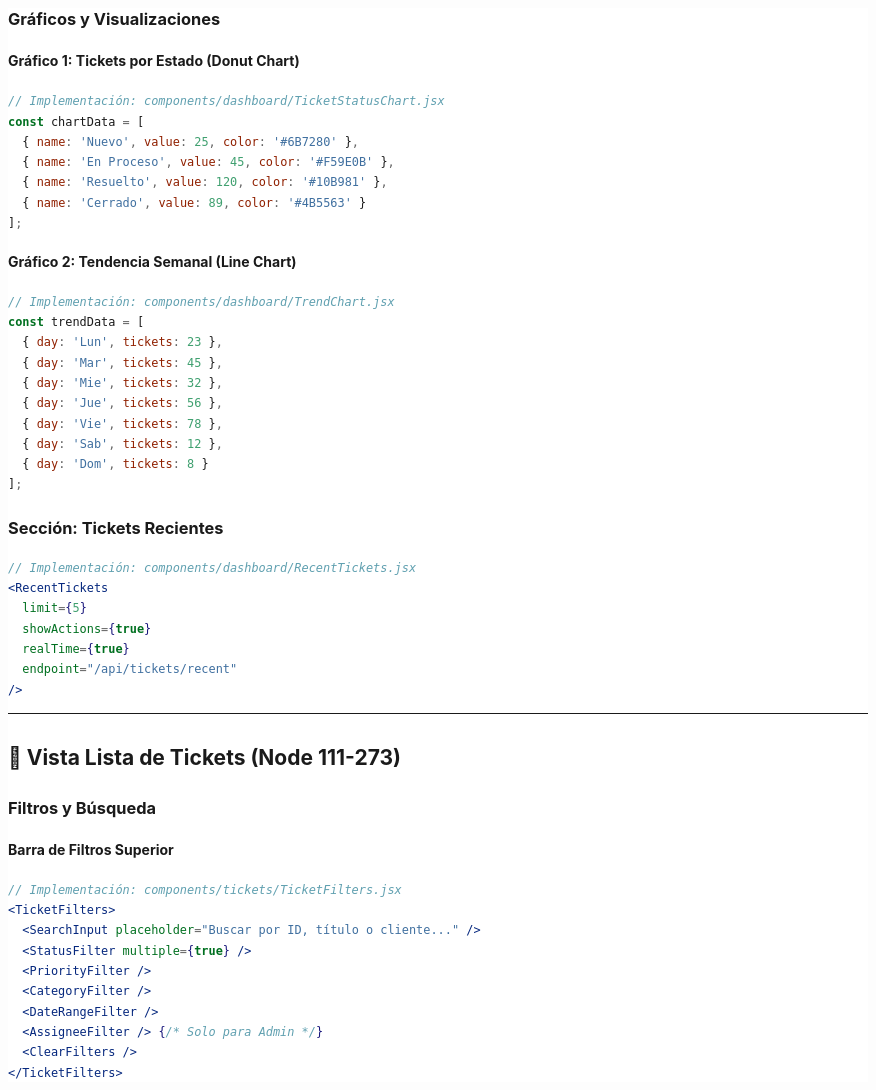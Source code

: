 ### **Gráficos y Visualizaciones**

#### **Gráfico 1: Tickets por Estado (Donut Chart)**
```jsx
// Implementación: components/dashboard/TicketStatusChart.jsx
const chartData = [
  { name: 'Nuevo', value: 25, color: '#6B7280' },
  { name: 'En Proceso', value: 45, color: '#F59E0B' },
  { name: 'Resuelto', value: 120, color: '#10B981' },
  { name: 'Cerrado', value: 89, color: '#4B5563' }
];
```

#### **Gráfico 2: Tendencia Semanal (Line Chart)**
```jsx
// Implementación: components/dashboard/TrendChart.jsx
const trendData = [
  { day: 'Lun', tickets: 23 },
  { day: 'Mar', tickets: 45 },
  { day: 'Mie', tickets: 32 },
  { day: 'Jue', tickets: 56 },
  { day: 'Vie', tickets: 78 },
  { day: 'Sab', tickets: 12 },
  { day: 'Dom', tickets: 8 }
];
```

### **Sección: Tickets Recientes**
```jsx
// Implementación: components/dashboard/RecentTickets.jsx
<RecentTickets
  limit={5}
  showActions={true}
  realTime={true}
  endpoint="/api/tickets/recent"
/>
```

---

## **🎫 Vista Lista de Tickets (Node 111-273)**

### **Filtros y Búsqueda**

#### **Barra de Filtros Superior**
```jsx
// Implementación: components/tickets/TicketFilters.jsx
<TicketFilters>
  <SearchInput placeholder="Buscar por ID, título o cliente..." />
  <StatusFilter multiple={true} />
  <PriorityFilter />
  <CategoryFilter />
  <DateRangeFilter />
  <AssigneeFilter /> {/* Solo para Admin */}
  <ClearFilters />
</TicketFilters>
```

